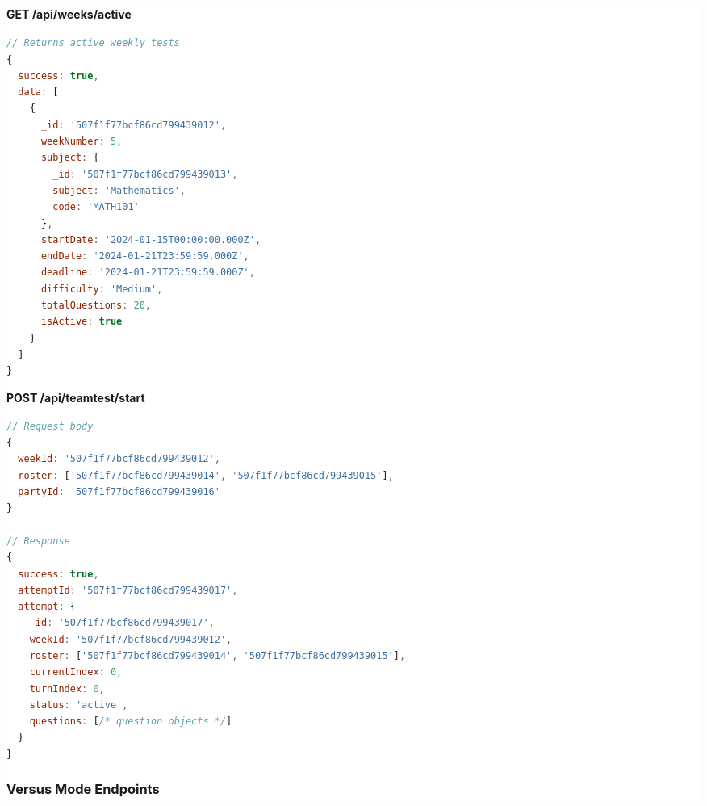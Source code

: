 **GET /api/weeks/active**

```javascript
// Returns active weekly tests
{
  success: true,
  data: [
    {
      _id: '507f1f77bcf86cd799439012',
      weekNumber: 5,
      subject: {
        _id: '507f1f77bcf86cd799439013',
        subject: 'Mathematics',
        code: 'MATH101'
      },
      startDate: '2024-01-15T00:00:00.000Z',
      endDate: '2024-01-21T23:59:59.000Z',
      deadline: '2024-01-21T23:59:59.000Z',
      difficulty: 'Medium',
      totalQuestions: 20,
      isActive: true
    }
  ]
}
```

**POST /api/teamtest/start**

```javascript
// Request body
{
  weekId: '507f1f77bcf86cd799439012',
  roster: ['507f1f77bcf86cd799439014', '507f1f77bcf86cd799439015'],
  partyId: '507f1f77bcf86cd799439016'
}

// Response
{
  success: true,
  attemptId: '507f1f77bcf86cd799439017',
  attempt: {
    _id: '507f1f77bcf86cd799439017',
    weekId: '507f1f77bcf86cd799439012',
    roster: ['507f1f77bcf86cd799439014', '507f1f77bcf86cd799439015'],
    currentIndex: 0,
    turnIndex: 0,
    status: 'active',
    questions: [/* question objects */]
  }
}
```

### Versus Mode Endpoints
